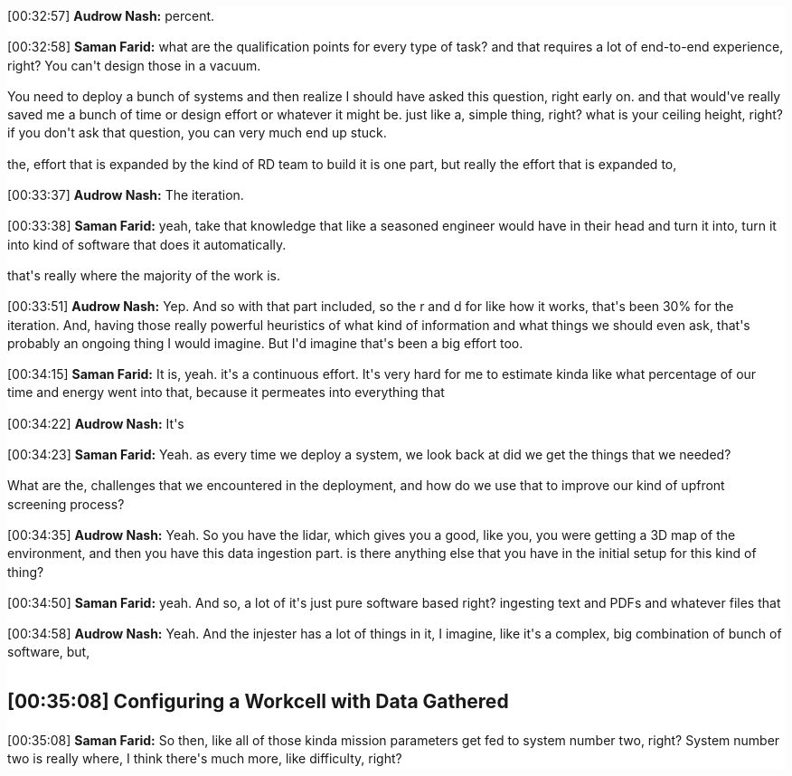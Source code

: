 [00:32:57] **Audrow Nash:** percent.

[00:32:58] **Saman Farid:** what are the qualification points for every type of
task? and that requires a lot of end-to-end experience, right? You can't design
those in a vacuum.

You need to deploy a bunch of systems and then realize I should have asked this
question, right early on. and that would've really saved me a bunch of time or
design effort or whatever it might be. just like a, simple thing, right? what is
your ceiling height, right? if you don't ask that question, you can very much
end up stuck.

the, effort that is expanded by the kind of RD team to build it is one part, but
really the effort that is expanded to,

[00:33:37] **Audrow Nash:** The iteration.

[00:33:38] **Saman Farid:** yeah, take that knowledge that like a seasoned
engineer would have in their head and turn it into, turn it into kind of
software that does it automatically.

that's really where the majority of the work is.

[00:33:51] **Audrow Nash:** Yep. And so with that part included, so the r and d
for like how it works, that's been 30% for the iteration. And, having those
really powerful heuristics of what kind of information and what things we should
even ask, that's probably an ongoing thing I would imagine. But I'd imagine
that's been a big effort too.

[00:34:15] **Saman Farid:** It is, yeah. it's a continuous effort. It's very
hard for me to estimate kinda like what percentage of our time and energy went
into that, because it permeates into everything that

[00:34:22] **Audrow Nash:** It's

[00:34:23] **Saman Farid:** Yeah. as every time we deploy a system, we look back
at did we get the things that we needed?

What are the, challenges that we encountered in the deployment, and how do we
use that to improve our kind of upfront screening process?

[00:34:35] **Audrow Nash:** Yeah. So you have the lidar, which gives you a good,
like you, you were getting a 3D map of the environment, and then you have this
data ingestion part. is there anything else that you have in the initial setup
for this kind of thing?

[00:34:50] **Saman Farid:** yeah. And so, a lot of it's just pure software based
right? ingesting text and PDFs and whatever files that

[00:34:58] **Audrow Nash:** Yeah. And the injester has a lot of things in it, I
imagine, like it's a complex, big combination of bunch of software, but,

## [00:35:08] Configuring a Workcell with Data Gathered

[00:35:08] **Saman Farid:** So then, like all of those kinda mission parameters
get fed to system number two, right? System number two is really where, I think
there's much more, like difficulty, right?
